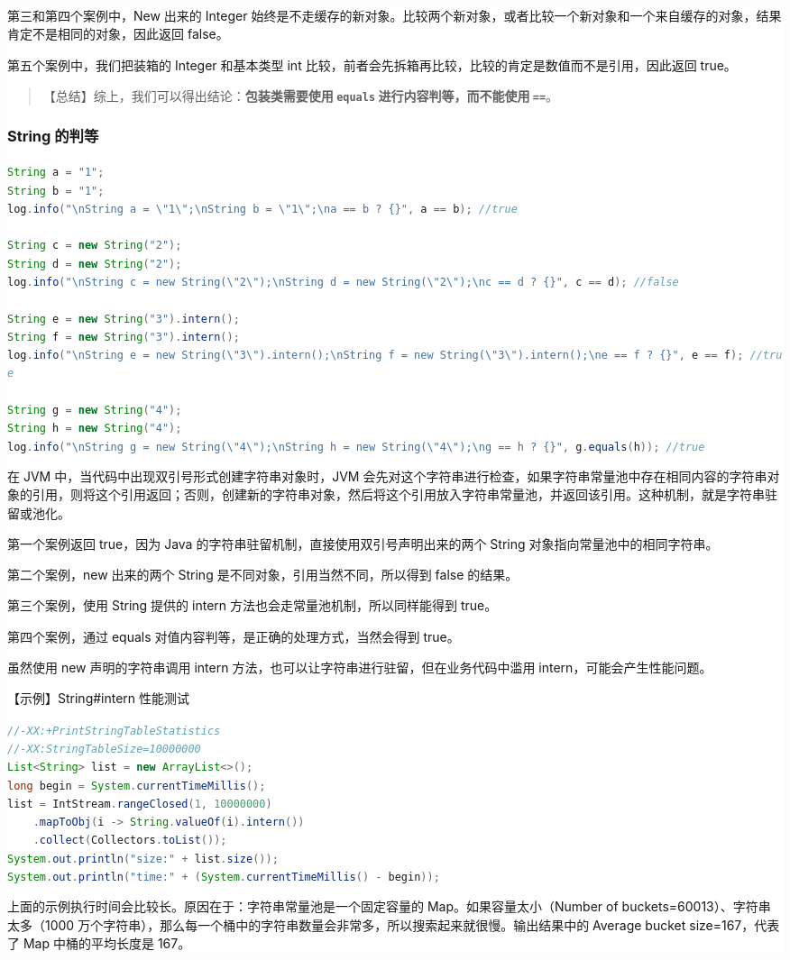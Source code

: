 第三和第四个案例中，New 出来的 Integer 始终是不走缓存的新对象。比较两个新对象，或者比较一个新对象和一个来自缓存的对象，结果肯定不是相同的对象，因此返回 false。

第五个案例中，我们把装箱的 Integer 和基本类型 int 比较，前者会先拆箱再比较，比较的肯定是数值而不是引用，因此返回 true。

> 【总结】综上，我们可以得出结论：**包装类需要使用 `equals` 进行内容判等，而不能使用 `==`**。

### String 的判等

```java
String a = "1";
String b = "1";
log.info("\nString a = \"1\";\nString b = \"1\";\na == b ? {}", a == b); //true

String c = new String("2");
String d = new String("2");
log.info("\nString c = new String(\"2\");\nString d = new String(\"2\");\nc == d ? {}", c == d); //false

String e = new String("3").intern();
String f = new String("3").intern();
log.info("\nString e = new String(\"3\").intern();\nString f = new String(\"3\").intern();\ne == f ? {}", e == f); //true

String g = new String("4");
String h = new String("4");
log.info("\nString g = new String(\"4\");\nString h = new String(\"4\");\ng == h ? {}", g.equals(h)); //true
```

在 JVM 中，当代码中出现双引号形式创建字符串对象时，JVM 会先对这个字符串进行检查，如果字符串常量池中存在相同内容的字符串对象的引用，则将这个引用返回；否则，创建新的字符串对象，然后将这个引用放入字符串常量池，并返回该引用。这种机制，就是字符串驻留或池化。

第一个案例返回 true，因为 Java 的字符串驻留机制，直接使用双引号声明出来的两个 String 对象指向常量池中的相同字符串。

第二个案例，new 出来的两个 String 是不同对象，引用当然不同，所以得到 false 的结果。

第三个案例，使用 String 提供的 intern 方法也会走常量池机制，所以同样能得到 true。

第四个案例，通过 equals 对值内容判等，是正确的处理方式，当然会得到 true。

虽然使用 new 声明的字符串调用 intern 方法，也可以让字符串进行驻留，但在业务代码中滥用 intern，可能会产生性能问题。

【示例】String#intern 性能测试

```java
//-XX:+PrintStringTableStatistics
//-XX:StringTableSize=10000000
List<String> list = new ArrayList<>();
long begin = System.currentTimeMillis();
list = IntStream.rangeClosed(1, 10000000)
    .mapToObj(i -> String.valueOf(i).intern())
    .collect(Collectors.toList());
System.out.println("size:" + list.size());
System.out.println("time:" + (System.currentTimeMillis() - begin));
```

上面的示例执行时间会比较长。原因在于：字符串常量池是一个固定容量的 Map。如果容量太小（Number of
buckets=60013）、字符串太多（1000 万个字符串），那么每一个桶中的字符串数量会非常多，所以搜索起来就很慢。输出结果中的 Average bucket size=167，代表了 Map 中桶的平均长度是 167。
